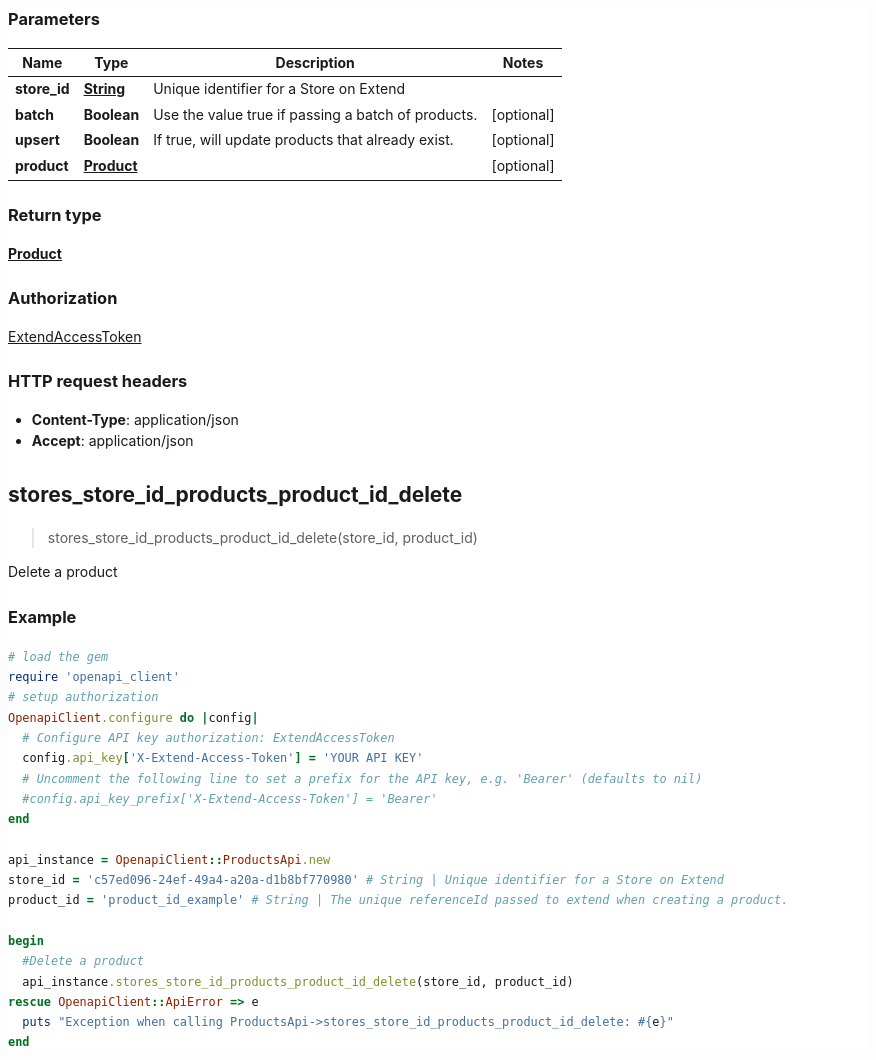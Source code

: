 ### Parameters


Name | Type | Description  | Notes
------------- | ------------- | ------------- | -------------
 **store_id** | [**String**](.md)| Unique identifier for a Store on Extend | 
 **batch** | **Boolean**| Use the value true if passing a batch of products. | [optional] 
 **upsert** | **Boolean**| If true, will update products that already exist. | [optional] 
 **product** | [**Product**](Product.md)|  | [optional] 

### Return type

[**Product**](Product.md)

### Authorization

[ExtendAccessToken](../README.md#ExtendAccessToken)

### HTTP request headers

- **Content-Type**: application/json
- **Accept**: application/json


## stores_store_id_products_product_id_delete

> stores_store_id_products_product_id_delete(store_id, product_id)

Delete a product

### Example

```ruby
# load the gem
require 'openapi_client'
# setup authorization
OpenapiClient.configure do |config|
  # Configure API key authorization: ExtendAccessToken
  config.api_key['X-Extend-Access-Token'] = 'YOUR API KEY'
  # Uncomment the following line to set a prefix for the API key, e.g. 'Bearer' (defaults to nil)
  #config.api_key_prefix['X-Extend-Access-Token'] = 'Bearer'
end

api_instance = OpenapiClient::ProductsApi.new
store_id = 'c57ed096-24ef-49a4-a20a-d1b8bf770980' # String | Unique identifier for a Store on Extend
product_id = 'product_id_example' # String | The unique referenceId passed to extend when creating a product.

begin
  #Delete a product
  api_instance.stores_store_id_products_product_id_delete(store_id, product_id)
rescue OpenapiClient::ApiError => e
  puts "Exception when calling ProductsApi->stores_store_id_products_product_id_delete: #{e}"
end
```
